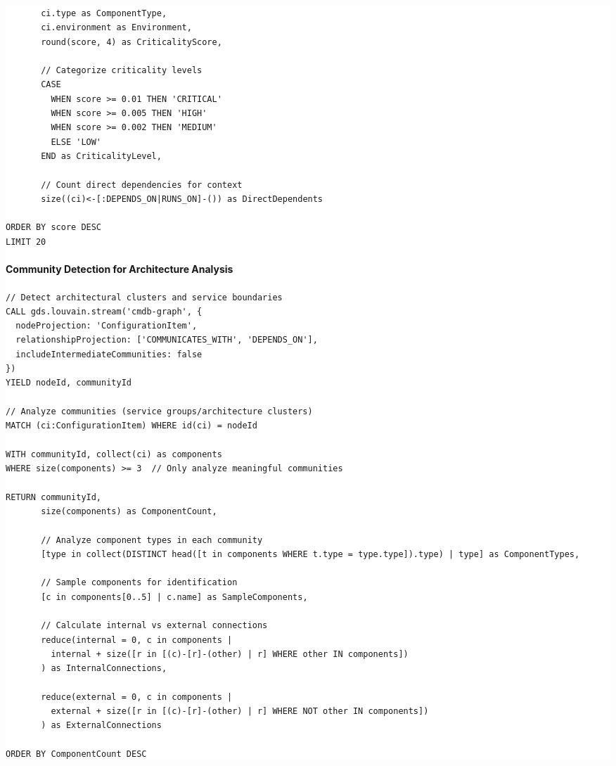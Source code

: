 ```cypher
       ci.type as ComponentType,
       ci.environment as Environment,
       round(score, 4) as CriticalityScore,

       // Categorize criticality levels
       CASE
         WHEN score >= 0.01 THEN 'CRITICAL'
         WHEN score >= 0.005 THEN 'HIGH'
         WHEN score >= 0.002 THEN 'MEDIUM'
         ELSE 'LOW'
       END as CriticalityLevel,

       // Count direct dependencies for context
       size((ci)<-[:DEPENDS_ON|RUNS_ON]-()) as DirectDependents

ORDER BY score DESC
LIMIT 20
```

#### Community Detection for Architecture Analysis
```cypher
// Detect architectural clusters and service boundaries
CALL gds.louvain.stream('cmdb-graph', {
  nodeProjection: 'ConfigurationItem',
  relationshipProjection: ['COMMUNICATES_WITH', 'DEPENDS_ON'],
  includeIntermediateCommunities: false
})
YIELD nodeId, communityId

// Analyze communities (service groups/architecture clusters)
MATCH (ci:ConfigurationItem) WHERE id(ci) = nodeId

WITH communityId, collect(ci) as components
WHERE size(components) >= 3  // Only analyze meaningful communities

RETURN communityId,
       size(components) as ComponentCount,

       // Analyze component types in each community
       [type in collect(DISTINCT head([t in components WHERE t.type = type.type]).type) | type] as ComponentTypes,

       // Sample components for identification
       [c in components[0..5] | c.name] as SampleComponents,

       // Calculate internal vs external connections
       reduce(internal = 0, c in components |
         internal + size([r in [(c)-[r]-(other) | r] WHERE other IN components])
       ) as InternalConnections,

       reduce(external = 0, c in components |
         external + size([r in [(c)-[r]-(other) | r] WHERE NOT other IN components])
       ) as ExternalConnections

ORDER BY ComponentCount DESC
```
